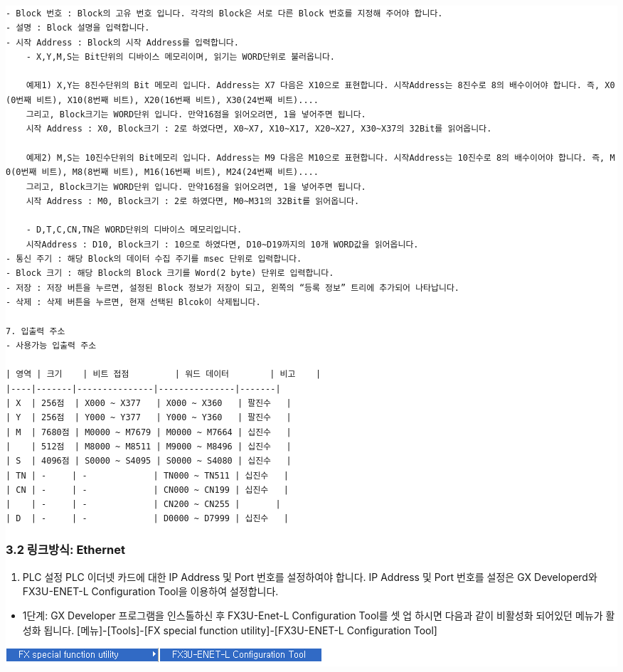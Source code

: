     - Block 번호 : Block의 고유 번호 입니다. 각각의 Block은 서로 다른 Block 번호를 지정해 주어야 합니다.
    - 설명 : Block 설명을 입력합니다.
    - 시작 Address : Block의 시작 Address를 입력합니다. 
        - X,Y,M,S는 Bit단위의 디바이스 메모리이며, 읽기는 WORD단위로 불러옵니다.

        예제1) X,Y는 8진수단위의 Bit 메모리 입니다. Address는 X7 다음은 X10으로 표현합니다. 시작Address는 8진수로 8의 배수이어야 합니다. 즉, X0(0번째 비트), X10(8번째 비트), X20(16번째 비트), X30(24번째 비트)....
        그리고, Block크기는 WORD단위 입니다. 만약16점을 읽어오려면, 1을 넣어주면 됩니다.
        시작 Address : X0, Block크기 : 2로 하였다면, X0~X7, X10~X17, X20~X27, X30~X37의 32Bit를 읽어옵니다. 

        예제2) M,S는 10진수단위의 Bit메모리 입니다. Address는 M9 다음은 M10으로 표현합니다. 시작Address는 10진수로 8의 배수이어야 합니다. 즉, M0(0번째 비트), M8(8번째 비트), M16(16번째 비트), M24(24번째 비트)....
        그리고, Block크기는 WORD단위 입니다. 만약16점을 읽어오려면, 1을 넣어주면 됩니다.
        시작 Address : M0, Block크기 : 2로 하였다면, M0~M31의 32Bit를 읽어옵니다. 

        - D,T,C,CN,TN은 WORD단위의 디바이스 메모리입니다.
        시작Address : D10, Block크기 : 10으로 하였다면, D10~D19까지의 10개 WORD값을 읽어옵니다.
    - 통신 주기 : 해당 Block의 데이터 수집 주기를 msec 단위로 입력합니다.
    - Block 크기 : 해당 Block의 Block 크기를 Word(2 byte) 단위로 입력합니다.
    - 저장 : 저장 버튼을 누르면, 설정된 Block 정보가 저장이 되고, 왼쪽의 “등록 정보” 트리에 추가되어 나타납니다.
    - 삭제 : 삭제 버튼을 누르면, 현재 선택된 Blcok이 삭제됩니다.

    7. 입출력 주소
    - 사용가능 입출력 주소

    | 영역 | 크기    | 비트 접점         | 워드 데이터        | 비고    |
    |----|-------|---------------|---------------|-------|
    | X  | 256점  | X000 ~ X377   | X000 ~ X360   | 팔진수   |
    | Y  | 256점  | Y000 ~ Y377   | Y000 ~ Y360   | 팔진수   |
    | M  | 7680점 | M0000 ~ M7679 | M0000 ~ M7664 | 십진수   |
    |    | 512점  | M8000 ~ M8511 | M9000 ~ M8496 | 십진수   |
    | S  | 4096점 | S0000 ~ S4095 | S0000 ~ S4080 | 십진수   |
    | TN | -     | -             | TN000 ~ TN511 | 십진수   |
    | CN | -     | -             | CN000 ~ CN199 | 십진수   |
    |    | -     | -             | CN200 ~ CN255 |       |
    | D  | -     | -             | D0000 ~ D7999 | 십진수   |

### 3.2 링크방식: Ethernet
1. PLC 설정
PLC 이더넷 카드에 대한 IP Address 및 Port 번호를 설정하여야 합니다. IP Address 및 Port 번호를 설정은 GX Developerd와 FX3U-ENET-L Configuration Tool을 이용하여 설정합니다.

- 1단계: 	GX Developer 프로그램을 인스톨하신 후 FX3U-Enet-L Configuration Tool를 셋 업 하시면 다음과 같이 비활성화 되어있던 메뉴가 활성화 됩니다.
[메뉴]-[Tools]-[FX special function utility]-[FX3U-ENET-L Configuration Tool]

![ethernet1](./3.ethernet1-2.png)
